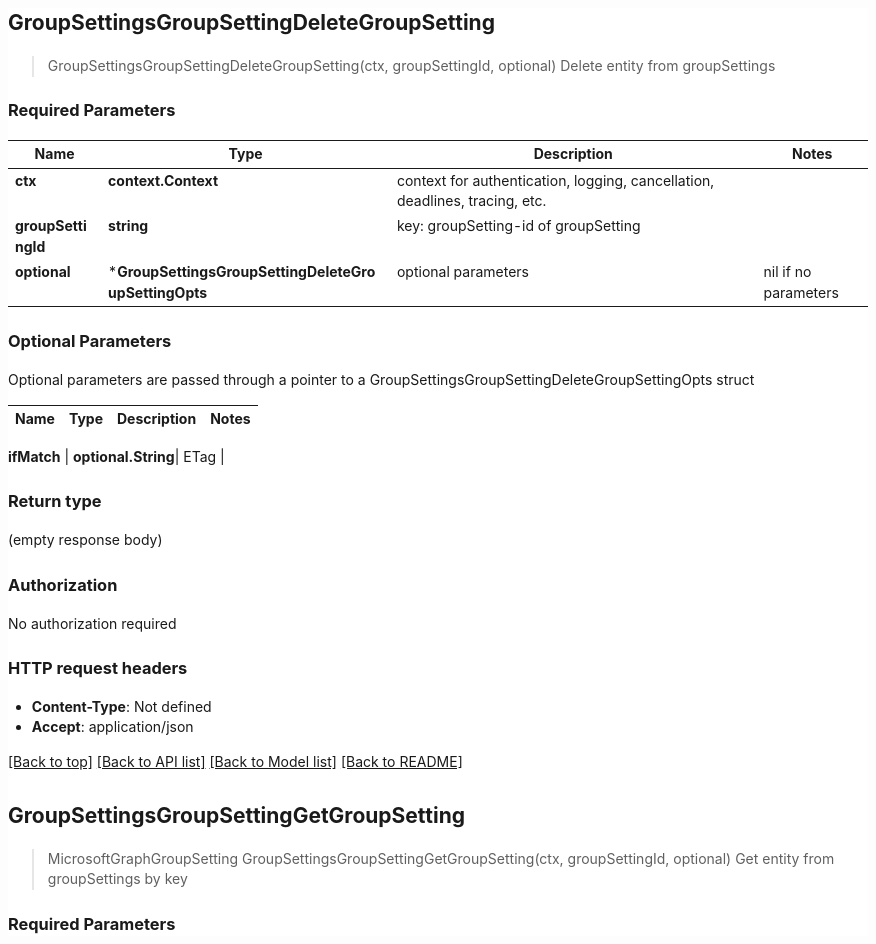 
## GroupSettingsGroupSettingDeleteGroupSetting

> GroupSettingsGroupSettingDeleteGroupSetting(ctx, groupSettingId, optional)
Delete entity from groupSettings

### Required Parameters


Name | Type | Description  | Notes
------------- | ------------- | ------------- | -------------
**ctx** | **context.Context** | context for authentication, logging, cancellation, deadlines, tracing, etc.
**groupSettingId** | **string**| key: groupSetting-id of groupSetting | 
 **optional** | ***GroupSettingsGroupSettingDeleteGroupSettingOpts** | optional parameters | nil if no parameters

### Optional Parameters

Optional parameters are passed through a pointer to a GroupSettingsGroupSettingDeleteGroupSettingOpts struct


Name | Type | Description  | Notes
------------- | ------------- | ------------- | -------------

 **ifMatch** | **optional.String**| ETag | 

### Return type

 (empty response body)

### Authorization

No authorization required

### HTTP request headers

- **Content-Type**: Not defined
- **Accept**: application/json

[[Back to top]](#) [[Back to API list]](../README.md#documentation-for-api-endpoints)
[[Back to Model list]](../README.md#documentation-for-models)
[[Back to README]](../README.md)


## GroupSettingsGroupSettingGetGroupSetting

> MicrosoftGraphGroupSetting GroupSettingsGroupSettingGetGroupSetting(ctx, groupSettingId, optional)
Get entity from groupSettings by key

### Required Parameters

